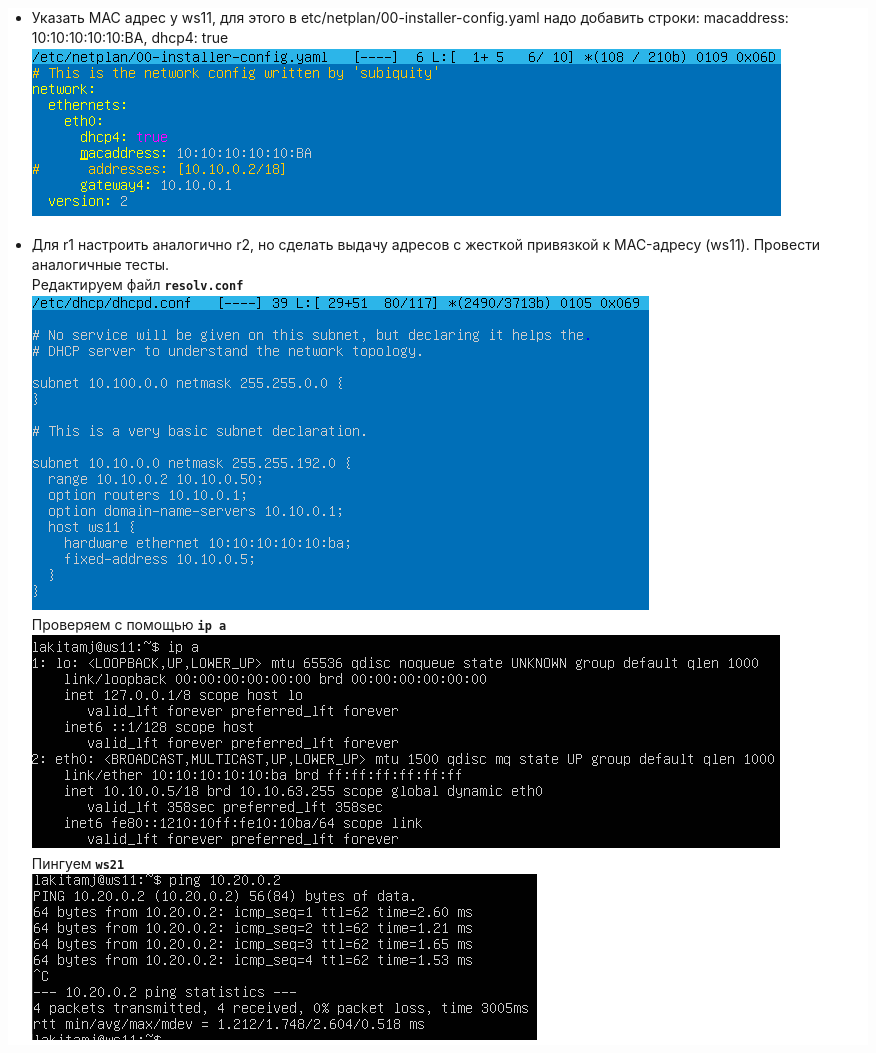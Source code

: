 - Указать MAC адрес у ws11, для этого в etc/netplan/00-installer-config.yaml надо добавить строки: macaddress: 10:10:10:10:10:BA, dhcp4: true\
![Файл netplan](img/6_7_netplan.png)

- Для r1 настроить аналогично r2, но сделать выдачу адресов с жесткой привязкой к MAC-адресу (ws11). Провести аналогичные тесты.\
Редактируем файл **`resolv.conf`**\
![Файл netplan](img/6_8_dhcpd.png)\
Проверяем с помощью **`ip a`**\
![Вывод ip a](img/6_9_ip_a.png)\
Пингуем **`ws21`**\
![Вывод ping](img/6_10_ping.png)
